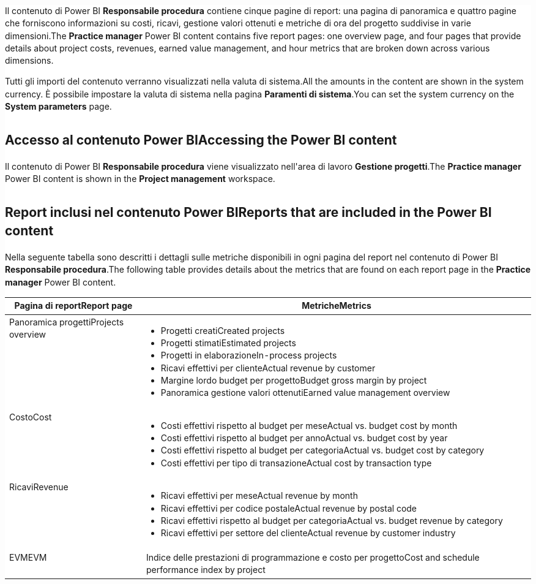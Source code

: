 <span data-ttu-id="9bfde-112">Il contenuto di Power BI **Responsabile procedura** contiene cinque pagine di report: una pagina di panoramica e quattro pagine che forniscono informazioni su costi, ricavi, gestione valori ottenuti e metriche di ora del progetto suddivise in varie dimensioni.</span><span class="sxs-lookup"><span data-stu-id="9bfde-112">The **Practice manager** Power BI content contains five report pages: one overview page, and four pages that provide details about project costs, revenues, earned value management, and hour metrics that are broken down across various dimensions.</span></span>

<span data-ttu-id="9bfde-113">Tutti gli importi del contenuto verranno visualizzati nella valuta di sistema.</span><span class="sxs-lookup"><span data-stu-id="9bfde-113">All the amounts in the content are shown in the system currency.</span></span> <span data-ttu-id="9bfde-114">È possibile impostare la valuta di sistema nella pagina **Paramenti di sistema**.</span><span class="sxs-lookup"><span data-stu-id="9bfde-114">You can set the system currency on the **System parameters** page.</span></span>

## <a name="accessing-the-power-bi-content"></a><span data-ttu-id="9bfde-115">Accesso al contenuto Power BI</span><span class="sxs-lookup"><span data-stu-id="9bfde-115">Accessing the Power BI content</span></span>

<span data-ttu-id="9bfde-116">Il contenuto di Power BI **Responsabile procedura** viene visualizzato nell'area di lavoro **Gestione progetti**.</span><span class="sxs-lookup"><span data-stu-id="9bfde-116">The **Practice manager** Power BI content is shown in the **Project management** workspace.</span></span>

## <a name="reports-that-are-included-in-the-power-bi-content"></a><span data-ttu-id="9bfde-117">Report inclusi nel contenuto Power BI</span><span class="sxs-lookup"><span data-stu-id="9bfde-117">Reports that are included in the Power BI content</span></span>

<span data-ttu-id="9bfde-118">Nella seguente tabella sono descritti i dettagli sulle metriche disponibili in ogni pagina del report nel contenuto di Power BI **Responsabile procedura**.</span><span class="sxs-lookup"><span data-stu-id="9bfde-118">The following table provides details about the metrics that are found on each report page in the **Practice manager** Power BI content.</span></span>

| <span data-ttu-id="9bfde-119">Pagina di report</span><span class="sxs-lookup"><span data-stu-id="9bfde-119">Report page</span></span>       | <span data-ttu-id="9bfde-120">Metriche</span><span class="sxs-lookup"><span data-stu-id="9bfde-120">Metrics</span></span> |
|-------------------|---------|
| <span data-ttu-id="9bfde-121">Panoramica progetti</span><span class="sxs-lookup"><span data-stu-id="9bfde-121">Projects overview</span></span> | <ul><li><span data-ttu-id="9bfde-122">Progetti creati</span><span class="sxs-lookup"><span data-stu-id="9bfde-122">Created projects</span></span></li><li><span data-ttu-id="9bfde-123">Progetti stimati</span><span class="sxs-lookup"><span data-stu-id="9bfde-123">Estimated projects</span></span></li><li><span data-ttu-id="9bfde-124">Progetti in elaborazione</span><span class="sxs-lookup"><span data-stu-id="9bfde-124">In-process projects</span></span></li><li><span data-ttu-id="9bfde-125">Ricavi effettivi per cliente</span><span class="sxs-lookup"><span data-stu-id="9bfde-125">Actual revenue by customer</span></span></li><li><span data-ttu-id="9bfde-126">Margine lordo budget per progetto</span><span class="sxs-lookup"><span data-stu-id="9bfde-126">Budget gross margin by project</span></span></li><li><span data-ttu-id="9bfde-127">Panoramica gestione valori ottenuti</span><span class="sxs-lookup"><span data-stu-id="9bfde-127">Earned value management overview</span></span></li></ul> |
| <span data-ttu-id="9bfde-128">Costo</span><span class="sxs-lookup"><span data-stu-id="9bfde-128">Cost</span></span>              | <ul><li><span data-ttu-id="9bfde-129">Costi effettivi rispetto al budget per mese</span><span class="sxs-lookup"><span data-stu-id="9bfde-129">Actual vs. budget cost by month</span></span></li><li><span data-ttu-id="9bfde-130">Costi effettivi rispetto al budget per anno</span><span class="sxs-lookup"><span data-stu-id="9bfde-130">Actual vs. budget cost by year</span></span></li><li><span data-ttu-id="9bfde-131">Costi effettivi rispetto al budget per categoria</span><span class="sxs-lookup"><span data-stu-id="9bfde-131">Actual vs. budget cost by category</span></span></li><li><span data-ttu-id="9bfde-132">Costi effettivi per tipo di transazione</span><span class="sxs-lookup"><span data-stu-id="9bfde-132">Actual cost by transaction type</span></span></li></ul> |
| <span data-ttu-id="9bfde-133">Ricavi</span><span class="sxs-lookup"><span data-stu-id="9bfde-133">Revenue</span></span>           | <ul><li><span data-ttu-id="9bfde-134">Ricavi effettivi per mese</span><span class="sxs-lookup"><span data-stu-id="9bfde-134">Actual revenue by month</span></span></li><li><span data-ttu-id="9bfde-135">Ricavi effettivi per codice postale</span><span class="sxs-lookup"><span data-stu-id="9bfde-135">Actual revenue by postal code</span></span></li><li><span data-ttu-id="9bfde-136">Ricavi effettivi rispetto al budget per categoria</span><span class="sxs-lookup"><span data-stu-id="9bfde-136">Actual vs. budget revenue by category</span></span></li><li><span data-ttu-id="9bfde-137">Ricavi effettivi per settore del cliente</span><span class="sxs-lookup"><span data-stu-id="9bfde-137">Actual revenue by customer industry</span></span></li></ul> |
| <span data-ttu-id="9bfde-138">EVM</span><span class="sxs-lookup"><span data-stu-id="9bfde-138">EVM</span></span>               | <span data-ttu-id="9bfde-139">Indice delle prestazioni di programmazione e costo per progetto</span><span class="sxs-lookup"><span data-stu-id="9bfde-139">Cost and schedule performance index by project</span></span> |